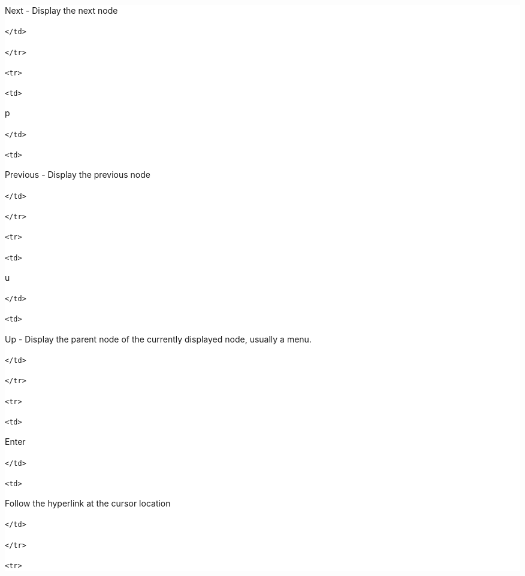 ```{=html}
```
Next - Display the next node
```{=html}
</td>
```
```{=html}
</tr>
```
```{=html}
<tr>
```
```{=html}
<td>
```
p
```{=html}
</td>
```
```{=html}
<td>
```
Previous - Display the previous node
```{=html}
</td>
```
```{=html}
</tr>
```
```{=html}
<tr>
```
```{=html}
<td>
```
u
```{=html}
</td>
```
```{=html}
<td>
```
Up - Display the parent node of the currently displayed node, usually a menu.
```{=html}
</td>
```
```{=html}
</tr>
```
```{=html}
<tr>
```
```{=html}
<td>
```
Enter
```{=html}
</td>
```
```{=html}
<td>
```
Follow the hyperlink at the cursor location
```{=html}
</td>
```
```{=html}
</tr>
```
```{=html}
<tr>
```
```{=html}
```